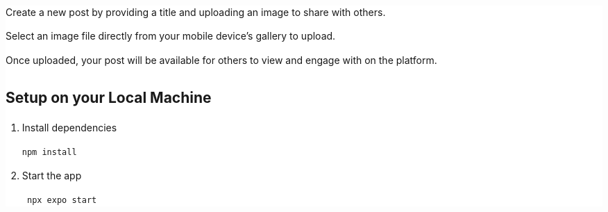 </p>

Create a new post by providing a title and uploading an image to share with others.

Select an image file directly from your mobile device’s gallery to upload.

Once uploaded, your post will be available for others to view and engage with on the platform.





## Setup on your Local Machine

1. Install dependencies

   ```bash
   npm install
   ```

2. Start the app

   ```bash
    npx expo start
   ```
